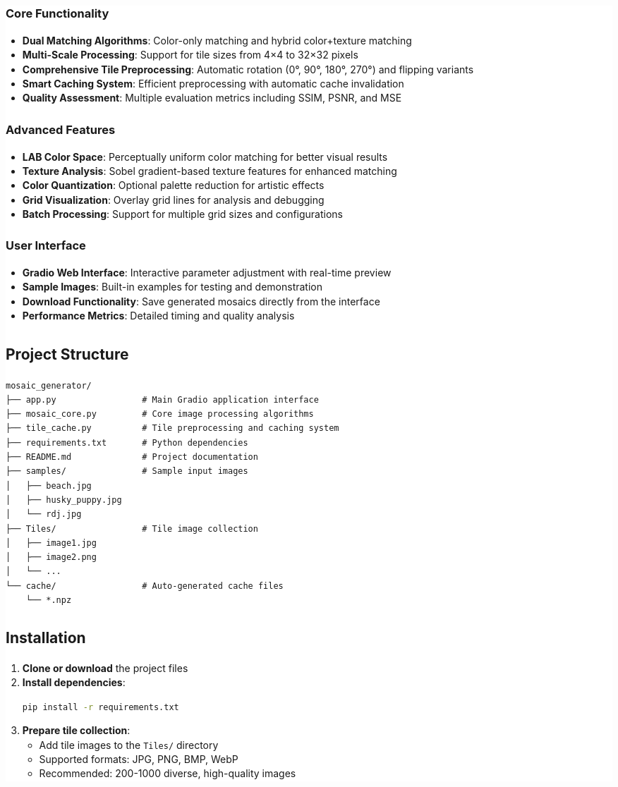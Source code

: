 ### Core Functionality
- **Dual Matching Algorithms**: Color-only matching and hybrid color+texture matching
- **Multi-Scale Processing**: Support for tile sizes from 4×4 to 32×32 pixels
- **Comprehensive Tile Preprocessing**: Automatic rotation (0°, 90°, 180°, 270°) and flipping variants
- **Smart Caching System**: Efficient preprocessing with automatic cache invalidation
- **Quality Assessment**: Multiple evaluation metrics including SSIM, PSNR, and MSE

### Advanced Features
- **LAB Color Space**: Perceptually uniform color matching for better visual results
- **Texture Analysis**: Sobel gradient-based texture features for enhanced matching
- **Color Quantization**: Optional palette reduction for artistic effects
- **Grid Visualization**: Overlay grid lines for analysis and debugging
- **Batch Processing**: Support for multiple grid sizes and configurations

### User Interface
- **Gradio Web Interface**: Interactive parameter adjustment with real-time preview
- **Sample Images**: Built-in examples for testing and demonstration
- **Download Functionality**: Save generated mosaics directly from the interface
- **Performance Metrics**: Detailed timing and quality analysis

## Project Structure

```
mosaic_generator/
├── app.py                 # Main Gradio application interface
├── mosaic_core.py         # Core image processing algorithms
├── tile_cache.py          # Tile preprocessing and caching system
├── requirements.txt       # Python dependencies
├── README.md              # Project documentation
├── samples/               # Sample input images
│   ├── beach.jpg
│   ├── husky_puppy.jpg
│   └── rdj.jpg
├── Tiles/                 # Tile image collection
│   ├── image1.jpg
│   ├── image2.png
│   └── ...
└── cache/                 # Auto-generated cache files
    └── *.npz
```

## Installation

1. **Clone or download** the project files
2. **Install dependencies**:
   ```bash
   pip install -r requirements.txt
   ```
3. **Prepare tile collection**:
   - Add tile images to the `Tiles/` directory
   - Supported formats: JPG, PNG, BMP, WebP
   - Recommended: 200-1000 diverse, high-quality images
